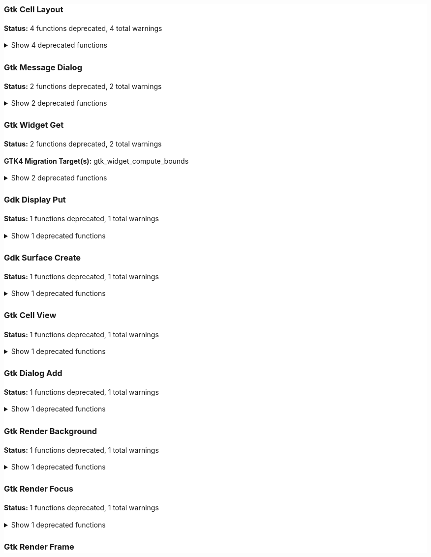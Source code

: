 ### Gtk Cell Layout

**Status:** 4 functions deprecated, 4 total warnings

<details><summary>Show 4 deprecated functions</summary></details>

### Gtk Message Dialog

**Status:** 2 functions deprecated, 2 total warnings

<details><summary>Show 2 deprecated functions</summary></details>

### Gtk Widget Get

**Status:** 2 functions deprecated, 2 total warnings

**GTK4 Migration Target(s):** gtk_widget_compute_bounds

<details><summary>Show 2 deprecated functions</summary></details>

### Gdk Display Put

**Status:** 1 functions deprecated, 1 total warnings

<details><summary>Show 1 deprecated functions</summary></details>

### Gdk Surface Create

**Status:** 1 functions deprecated, 1 total warnings

<details><summary>Show 1 deprecated functions</summary></details>

### Gtk Cell View

**Status:** 1 functions deprecated, 1 total warnings

<details><summary>Show 1 deprecated functions</summary></details>

### Gtk Dialog Add

**Status:** 1 functions deprecated, 1 total warnings

<details><summary>Show 1 deprecated functions</summary></details>

### Gtk Render Background

**Status:** 1 functions deprecated, 1 total warnings

<details><summary>Show 1 deprecated functions</summary></details>

### Gtk Render Focus

**Status:** 1 functions deprecated, 1 total warnings

<details><summary>Show 1 deprecated functions</summary></details>

### Gtk Render Frame
